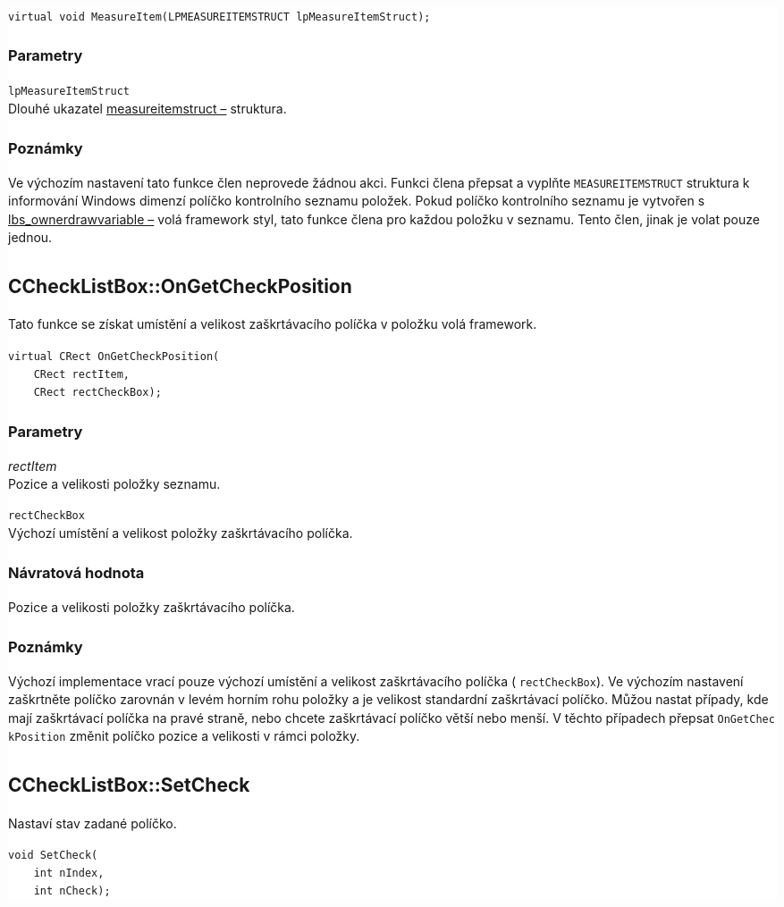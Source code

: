 ```  
virtual void MeasureItem(LPMEASUREITEMSTRUCT lpMeasureItemStruct);
```  
  
### <a name="parameters"></a>Parametry  
 `lpMeasureItemStruct`  
 Dlouhé ukazatel [measureitemstruct –](../../mfc/reference/measureitemstruct-structure.md) struktura.  
  
### <a name="remarks"></a>Poznámky  
 Ve výchozím nastavení tato funkce člen neprovede žádnou akci. Funkci člena přepsat a vyplňte `MEASUREITEMSTRUCT` struktura k informování Windows dimenzí políčko kontrolního seznamu položek. Pokud políčko kontrolního seznamu je vytvořen s [lbs_ownerdrawvariable –](../../mfc/reference/styles-used-by-mfc.md#list-box-styles) volá framework styl, tato funkce člena pro každou položku v seznamu. Tento člen, jinak je volat pouze jednou.  
  
##  <a name="ongetcheckposition"></a>CCheckListBox::OnGetCheckPosition  
 Tato funkce se získat umístění a velikost zaškrtávacího políčka v položku volá framework.  
  
```  
virtual CRect OnGetCheckPosition(
    CRect rectItem,  
    CRect rectCheckBox);
```  
  
### <a name="parameters"></a>Parametry  
 *rectItem*  
 Pozice a velikosti položky seznamu.  
  
 `rectCheckBox`  
 Výchozí umístění a velikost položky zaškrtávacího políčka.  
  
### <a name="return-value"></a>Návratová hodnota  
 Pozice a velikosti položky zaškrtávacího políčka.  
  
### <a name="remarks"></a>Poznámky  
 Výchozí implementace vrací pouze výchozí umístění a velikost zaškrtávacího políčka ( `rectCheckBox`). Ve výchozím nastavení zaškrtněte políčko zarovnán v levém horním rohu položky a je velikost standardní zaškrtávací políčko. Můžou nastat případy, kde mají zaškrtávací políčka na pravé straně, nebo chcete zaškrtávací políčko větší nebo menší. V těchto případech přepsat `OnGetCheckPosition` změnit políčko pozice a velikosti v rámci položky.  
  
##  <a name="setcheck"></a>CCheckListBox::SetCheck  
 Nastaví stav zadané políčko.  
  
```  
void SetCheck(
    int nIndex,  
    int nCheck);
```  
  